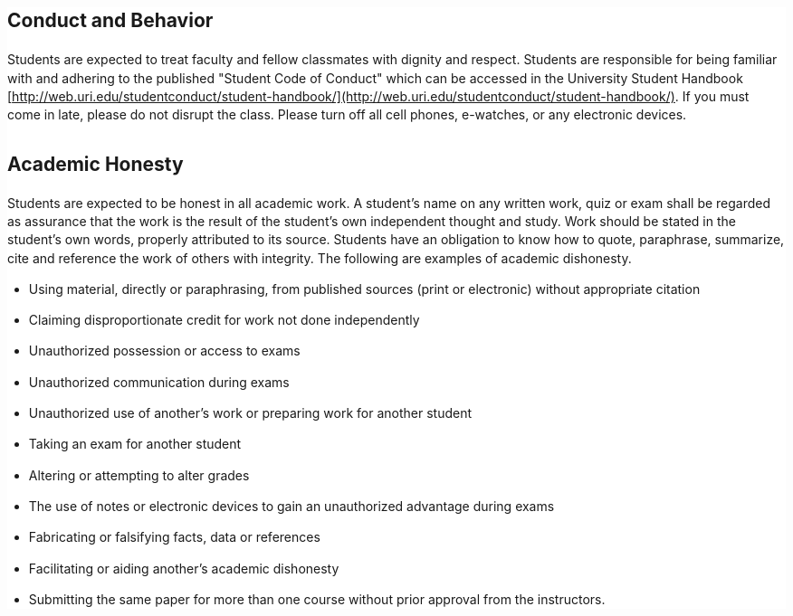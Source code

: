 ## Conduct and Behavior
Students are expected to treat faculty and fellow classmates with dignity and respect.  Students are responsible for being familiar with and adhering to the published "Student Code of Conduct" which can be accessed in the University Student Handbook [http://web.uri.edu/studentconduct/student-handbook/](http://web.uri.edu/studentconduct/student-handbook/).  If you must come in late, please do not disrupt the class.  Please turn off all cell phones, e-watches, or any electronic devices.

## Academic Honesty
Students are expected to be honest in all academic work. A student’s name on any written work, quiz or exam shall be regarded as assurance that the work is the result of the student’s own independent thought and study. Work should be stated in the student’s own words, properly attributed to its source.   Students have an obligation to know how to quote, paraphrase, summarize, cite and reference the work of others with integrity. The following are examples of academic dishonesty.

* Using material, directly or paraphrasing, from published sources (print or electronic) without appropriate citation

* Claiming disproportionate credit for work not done independently

* Unauthorized possession or access to exams

* Unauthorized communication during exams

* Unauthorized use of another’s work or preparing work for another student

* Taking an exam for another student

* Altering or attempting to alter grades

* The use of notes or electronic devices to gain an unauthorized advantage during exams

* Fabricating or falsifying facts, data or references

* Facilitating or aiding another’s academic dishonesty

* Submitting the same paper for more than one course without prior approval from the instructors.
